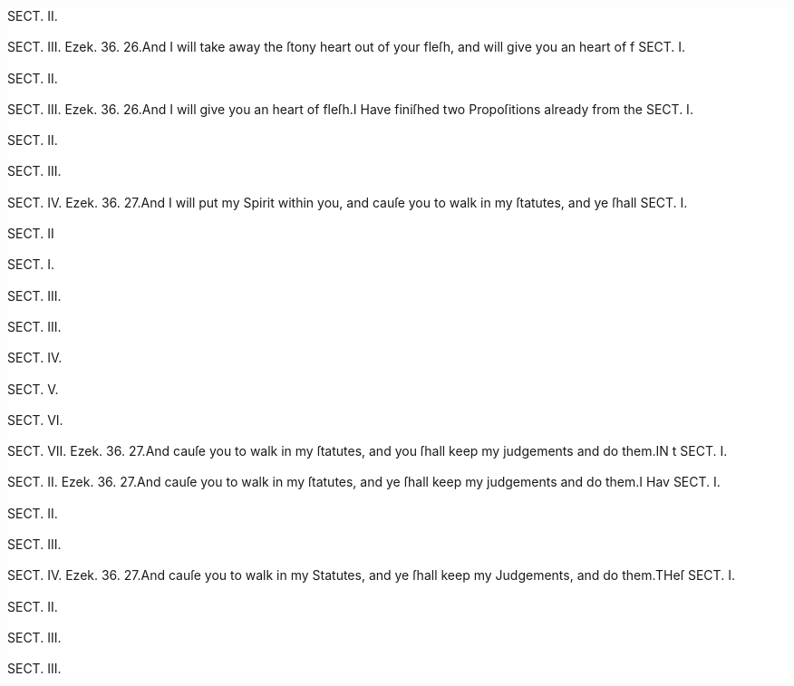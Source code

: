 SECT. II.

SECT. III.
Ezek. 36. 26.And I will take away the ſtony heart out of your fleſh, and will give you an heart of f
SECT. I.

SECT. II.

SECT. III.
Ezek. 36. 26.And I will give you an heart of fleſh.I Have finiſhed two Propoſitions already from the
SECT. I.

SECT. II.

SECT. III.

SECT. IV.
Ezek. 36. 27.And I will put my Spirit within you, and cauſe you to walk in my ſtatutes, and ye ſhall
SECT. I.

SECT. II

SECT. I.

SECT. III.

SECT. III.

SECT. IV.

SECT. V.

SECT. VI.

SECT. VII.
Ezek. 36. 27.And cauſe you to walk in my ſtatutes, and you ſhall keep my judgements and do them.IN t
SECT. I.

SECT. II.
Ezek. 36. 27.And cauſe you to walk in my ſtatutes, and ye ſhall keep my judgements and do them.I Hav
SECT. I.

SECT. II.

SECT. III.

SECT. IV.
Ezek. 36. 27.And cauſe you to walk in my Statutes, and ye ſhall keep my Judgements, and do them.THeſ
SECT. I.

SECT. II.

SECT. III.

SECT. III.

